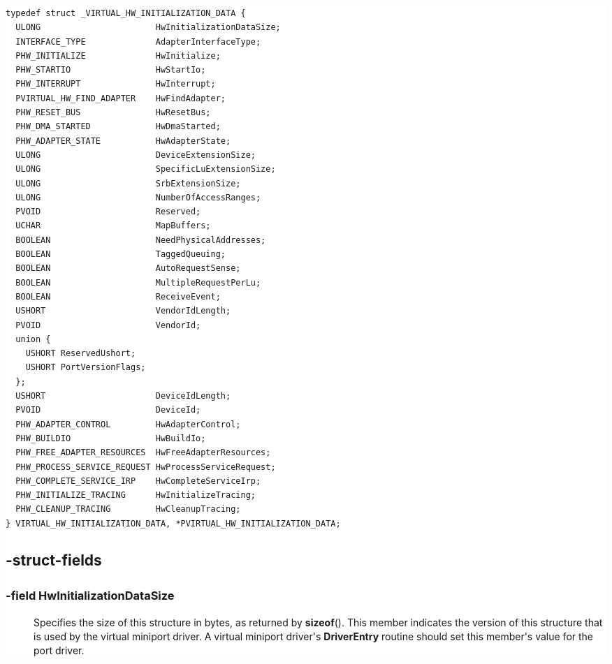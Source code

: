 ````
typedef struct _VIRTUAL_HW_INITIALIZATION_DATA {
  ULONG                       HwInitializationDataSize;
  INTERFACE_TYPE              AdapterInterfaceType;
  PHW_INITIALIZE              HwInitialize;
  PHW_STARTIO                 HwStartIo;
  PHW_INTERRUPT               HwInterrupt;
  PVIRTUAL_HW_FIND_ADAPTER    HwFindAdapter;
  PHW_RESET_BUS               HwResetBus;
  PHW_DMA_STARTED             HwDmaStarted;
  PHW_ADAPTER_STATE           HwAdapterState;
  ULONG                       DeviceExtensionSize;
  ULONG                       SpecificLuExtensionSize;
  ULONG                       SrbExtensionSize;
  ULONG                       NumberOfAccessRanges;
  PVOID                       Reserved;
  UCHAR                       MapBuffers;
  BOOLEAN                     NeedPhysicalAddresses;
  BOOLEAN                     TaggedQueuing;
  BOOLEAN                     AutoRequestSense;
  BOOLEAN                     MultipleRequestPerLu;
  BOOLEAN                     ReceiveEvent;
  USHORT                      VendorIdLength;
  PVOID                       VendorId;
  union {
    USHORT ReservedUshort;
    USHORT PortVersionFlags;
  };
  USHORT                      DeviceIdLength;
  PVOID                       DeviceId;
  PHW_ADAPTER_CONTROL         HwAdapterControl;
  PHW_BUILDIO                 HwBuildIo;
  PHW_FREE_ADAPTER_RESOURCES  HwFreeAdapterResources;
  PHW_PROCESS_SERVICE_REQUEST HwProcessServiceRequest;
  PHW_COMPLETE_SERVICE_IRP    HwCompleteServiceIrp;
  PHW_INITIALIZE_TRACING      HwInitializeTracing;
  PHW_CLEANUP_TRACING         HwCleanupTracing;
} VIRTUAL_HW_INITIALIZATION_DATA, *PVIRTUAL_HW_INITIALIZATION_DATA;
````


## -struct-fields
<dl>

### -field <b>HwInitializationDataSize</b>

<dd>
<p>Specifies the size of this structure in bytes, as returned by <b>sizeof</b>(). This member indicates the version of this structure that is used by the virtual miniport driver. A virtual miniport driver's <b>DriverEntry</b> routine should set this member's value for the port driver.</p>
</dd>
